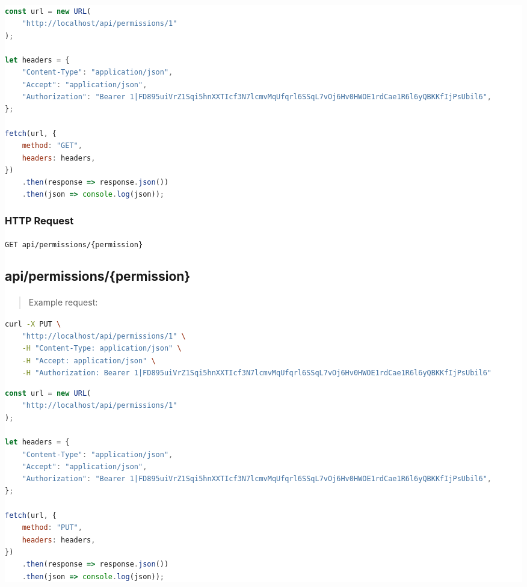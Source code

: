 ```javascript
const url = new URL(
    "http://localhost/api/permissions/1"
);

let headers = {
    "Content-Type": "application/json",
    "Accept": "application/json",
    "Authorization": "Bearer 1|FD895uiVrZ1Sqi5hnXXTIcf3N7lcmvMqUfqrl6SSqL7vOj6Hv0HWOE1rdCae1R6l6yQBKKfIjPsUbil6",
};

fetch(url, {
    method: "GET",
    headers: headers,
})
    .then(response => response.json())
    .then(json => console.log(json));
```



### HTTP Request
`GET api/permissions/{permission}`





## api/permissions/{permission}
> Example request:

```bash
curl -X PUT \
    "http://localhost/api/permissions/1" \
    -H "Content-Type: application/json" \
    -H "Accept: application/json" \
    -H "Authorization: Bearer 1|FD895uiVrZ1Sqi5hnXXTIcf3N7lcmvMqUfqrl6SSqL7vOj6Hv0HWOE1rdCae1R6l6yQBKKfIjPsUbil6"
```

```javascript
const url = new URL(
    "http://localhost/api/permissions/1"
);

let headers = {
    "Content-Type": "application/json",
    "Accept": "application/json",
    "Authorization": "Bearer 1|FD895uiVrZ1Sqi5hnXXTIcf3N7lcmvMqUfqrl6SSqL7vOj6Hv0HWOE1rdCae1R6l6yQBKKfIjPsUbil6",
};

fetch(url, {
    method: "PUT",
    headers: headers,
})
    .then(response => response.json())
    .then(json => console.log(json));
```
